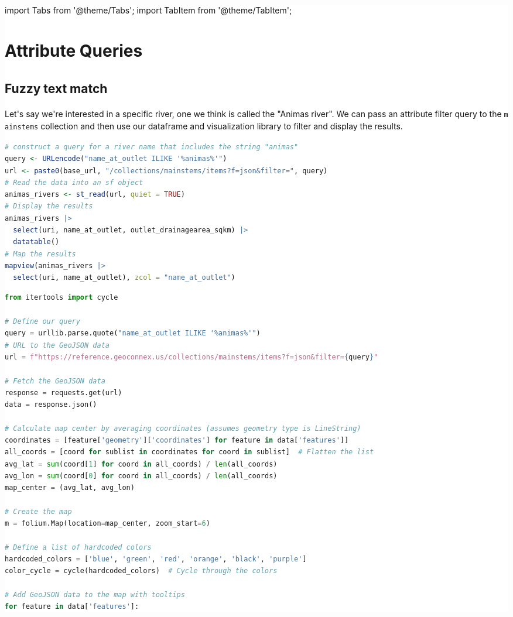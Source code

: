 import Tabs from '@theme/Tabs';
import TabItem from '@theme/TabItem';


# Attribute Queries

## Fuzzy text match

Let's say we're interested in a specific river, one we think is called the "Animas river". We can pass an attribute filter query to the `mainstems` collection and then use our dataframe and visualization library to filter and display the results.


<Tabs groupId="lang">
<TabItem value="r" label="R" default>

```r
# construct a query for a river name that includes the string "animas"
query <- URLencode("name_at_outlet ILIKE '%animas%'") 
url <- paste0(base_url, "/collections/mainstems/items?f=json&filter=", query)
# Read the data into an sf object
animas_rivers <- st_read(url, quiet = TRUE) 
# Display the results
animas_rivers |> 
  select(uri, name_at_outlet, outlet_drainagearea_sqkm) |>
  datatable()
# Map the results
mapview(animas_rivers |> 
  select(uri, name_at_outlet), zcol = "name_at_outlet")
```

<iframe src='/html/r/rivers-with-animas-in-name.html' style={{width: "100%", height: "500px"}}></iframe> 

</TabItem>
<TabItem value="py" label="Python">



```py
from itertools import cycle

# Define our query
query = urllib.parse.quote("name_at_outlet ILIKE '%animas%'")
# URL to the GeoJSON data
url = f"https://reference.geoconnex.us/collections/mainstems/items?f=json&filter={query}"

# Fetch the GeoJSON data
response = requests.get(url)
data = response.json()

# Calculate map center by averaging coordinates (assumes geometry type is LineString)
coordinates = [feature['geometry']['coordinates'] for feature in data['features']]
all_coords = [coord for sublist in coordinates for coord in sublist]  # Flatten the list
avg_lat = sum(coord[1] for coord in all_coords) / len(all_coords)
avg_lon = sum(coord[0] for coord in all_coords) / len(all_coords)
map_center = (avg_lat, avg_lon)

# Create the map
m = folium.Map(location=map_center, zoom_start=6)

# Define a list of hardcoded colors
hardcoded_colors = ['blue', 'green', 'red', 'orange', 'black', 'purple']
color_cycle = cycle(hardcoded_colors)  # Cycle through the colors

# Add GeoJSON data to the map with tooltips
for feature in data['features']:
```